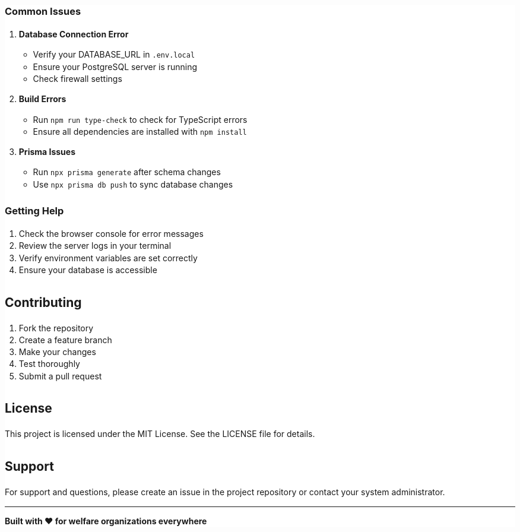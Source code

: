 ### Common Issues

1. **Database Connection Error**
   - Verify your DATABASE_URL in `.env.local`
   - Ensure your PostgreSQL server is running
   - Check firewall settings

2. **Build Errors**
   - Run `npm run type-check` to check for TypeScript errors
   - Ensure all dependencies are installed with `npm install`

3. **Prisma Issues**
   - Run `npx prisma generate` after schema changes
   - Use `npx prisma db push` to sync database changes

### Getting Help

1. Check the browser console for error messages
2. Review the server logs in your terminal
3. Verify environment variables are set correctly
4. Ensure your database is accessible

## Contributing

1. Fork the repository
2. Create a feature branch
3. Make your changes
4. Test thoroughly
5. Submit a pull request

## License

This project is licensed under the MIT License. See the LICENSE file for details.

## Support

For support and questions, please create an issue in the project repository or contact your system administrator.

---

**Built with ❤️ for welfare organizations everywhere**
